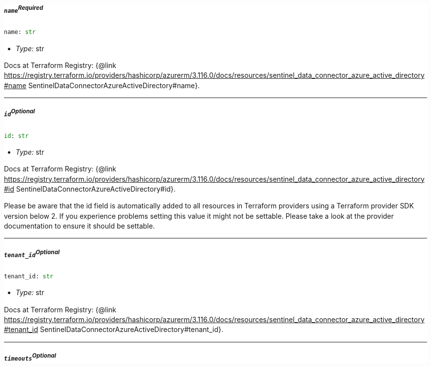 ##### `name`<sup>Required</sup> <a name="name" id="@cdktf/provider-azurerm.sentinelDataConnectorAzureActiveDirectory.SentinelDataConnectorAzureActiveDirectoryConfig.property.name"></a>

```python
name: str
```

- *Type:* str

Docs at Terraform Registry: {@link https://registry.terraform.io/providers/hashicorp/azurerm/3.116.0/docs/resources/sentinel_data_connector_azure_active_directory#name SentinelDataConnectorAzureActiveDirectory#name}.

---

##### `id`<sup>Optional</sup> <a name="id" id="@cdktf/provider-azurerm.sentinelDataConnectorAzureActiveDirectory.SentinelDataConnectorAzureActiveDirectoryConfig.property.id"></a>

```python
id: str
```

- *Type:* str

Docs at Terraform Registry: {@link https://registry.terraform.io/providers/hashicorp/azurerm/3.116.0/docs/resources/sentinel_data_connector_azure_active_directory#id SentinelDataConnectorAzureActiveDirectory#id}.

Please be aware that the id field is automatically added to all resources in Terraform providers using a Terraform provider SDK version below 2.
If you experience problems setting this value it might not be settable. Please take a look at the provider documentation to ensure it should be settable.

---

##### `tenant_id`<sup>Optional</sup> <a name="tenant_id" id="@cdktf/provider-azurerm.sentinelDataConnectorAzureActiveDirectory.SentinelDataConnectorAzureActiveDirectoryConfig.property.tenantId"></a>

```python
tenant_id: str
```

- *Type:* str

Docs at Terraform Registry: {@link https://registry.terraform.io/providers/hashicorp/azurerm/3.116.0/docs/resources/sentinel_data_connector_azure_active_directory#tenant_id SentinelDataConnectorAzureActiveDirectory#tenant_id}.

---

##### `timeouts`<sup>Optional</sup> <a name="timeouts" id="@cdktf/provider-azurerm.sentinelDataConnectorAzureActiveDirectory.SentinelDataConnectorAzureActiveDirectoryConfig.property.timeouts"></a>
